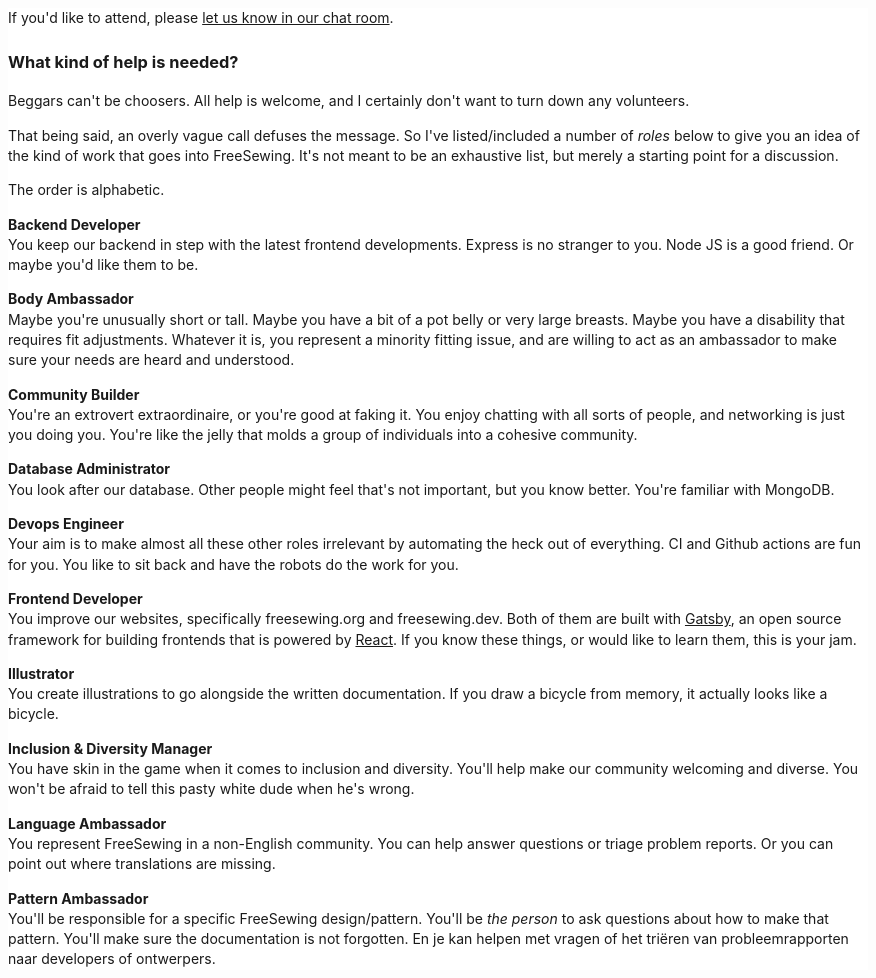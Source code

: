If you'd like to attend, please [let us know in our chat room](https://discord.freesewing.org/).

### What kind of help is needed?

Beggars can't be choosers. All help is welcome, and I certainly don't want to turn down any volunteers.

That being said, an overly vague call defuses the message. So I've listed/included a number of *roles* below to give you an idea of the kind of work that goes into FreeSewing. It's not meant to be an exhaustive list, but merely a starting point for a discussion.

The order is alphabetic.

**Backend Developer**  
You keep our backend in step with the latest frontend developments. Express is no stranger to you. Node JS is a good friend. Or maybe you'd like them to be.

**Body Ambassador**  
Maybe you're unusually short or tall. Maybe you have a bit of a pot belly or very large breasts. Maybe you have a disability that requires fit adjustments. Whatever it is, you represent a minority fitting issue, and are willing to act as an ambassador to make sure your needs are heard and understood.

**Community Builder**  
You're an extrovert extraordinaire, or you're good at faking it. You enjoy chatting with all sorts of people, and networking is just you doing you. You're like the jelly that molds a group of individuals into a cohesive community.

**Database Administrator**  
You look after our database. Other people might feel that's not important, but you know better. You're familiar with MongoDB.

**Devops Engineer**  
Your aim is to make almost all these other roles irrelevant by automating the heck out of everything. CI and Github actions are fun for you. You like to sit back and have the robots do the work for you.

**Frontend Developer**  
You improve our websites, specifically freesewing.org and freesewing.dev. Both of them are built with [Gatsby](https://www.gatsbyjs.com/), an open source framework for building frontends that is powered by [React](https://reactjs.org/). If you know these things, or would like to learn them, this is your jam.

**Illustrator**  
You create illustrations to go alongside the written documentation. If you draw a bicycle from memory, it actually looks like a bicycle.

**Inclusion & Diversity Manager**  
You have skin in the game when it comes to inclusion and diversity. You'll help make our community welcoming and diverse. You won't be afraid to tell this pasty white dude when he's wrong.

**Language Ambassador**  
You represent FreeSewing in a non-English community. You can help answer questions or triage problem reports. Or you can point out where translations are missing.

**Pattern Ambassador**  
You'll be responsible for a specific FreeSewing design/pattern. You'll be *the person* to ask questions about how to make that pattern. You'll make sure the documentation is not forgotten. En je kan helpen met vragen of het triëren van probleemrapporten naar developers of ontwerpers.

